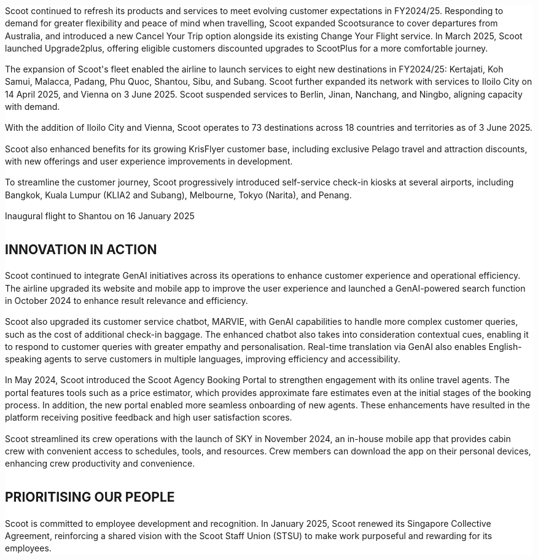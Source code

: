 Scoot continued to refresh its products and services to meet evolving customer expectations in FY2024/25. Responding to demand for greater flexibility and peace of mind when travelling, Scoot expanded Scootsurance to cover departures from Australia, and introduced a new Cancel Your Trip option alongside its existing Change Your Flight service. In March 2025, Scoot launched Upgrade2plus, offering eligible customers discounted upgrades to ScootPlus for a more comfortable journey.

The expansion of Scoot's fleet enabled the airline to launch services to eight new destinations in FY2024/25: Kertajati, Koh Samui, Malacca, Padang, Phu Quoc, Shantou, Sibu, and Subang. Scoot further expanded its network with services to Iloilo City on 14 April 2025, and Vienna on 3 June 2025. Scoot suspended services to Berlin, Jinan, Nanchang, and Ningbo, aligning capacity with demand.

With the addition of Iloilo City and Vienna, Scoot operates to 73 destinations across 18 countries and territories as of 3 June 2025.

Scoot also enhanced benefits for its growing KrisFlyer customer base, including exclusive Pelago travel and attraction discounts, with new offerings and user experience improvements in development.

To streamline the customer journey, Scoot progressively introduced self-service check-in kiosks at several airports, including Bangkok, Kuala Lumpur (KLIA2 and Subang), Melbourne, Tokyo (Narita), and Penang.



Inaugural flight to Shantou on 16 January 2025



## INNOVATION IN ACTION

Scoot continued to integrate GenAI initiatives across its operations to enhance customer experience and operational efficiency. The airline upgraded its website and mobile app to improve the user experience and launched a GenAI-powered search function in October 2024 to enhance result relevance and efficiency.

Scoot also upgraded its customer service chatbot, MARVIE, with GenAI capabilities to handle more complex customer queries, such as the cost of additional check-in baggage. The enhanced chatbot also takes into consideration contextual cues, enabling it to respond to customer queries with greater empathy and personalisation. Real-time translation via GenAI also enables English-speaking agents to serve customers in multiple languages, improving efficiency and accessibility.

In May 2024, Scoot introduced the Scoot Agency Booking Portal to strengthen engagement with its online travel agents. The portal features tools such as a price estimator, which provides approximate fare estimates even at the initial stages of the booking process. In addition, the new portal enabled more seamless onboarding of new agents. These enhancements have resulted in the platform receiving positive feedback and high user satisfaction scores.

Scoot streamlined its crew operations with the launch of SKY in November 2024, an in-house mobile app that provides cabin crew with convenient access to schedules, tools, and resources. Crew members can download the app on their personal devices, enhancing crew productivity and convenience.

## PRIORITISING OUR PEOPLE

Scoot is committed to employee development and recognition. In January 2025, Scoot renewed its Singapore Collective Agreement, reinforcing a shared vision with the Scoot Staff Union (STSU) to make work purposeful and rewarding for its employees.
